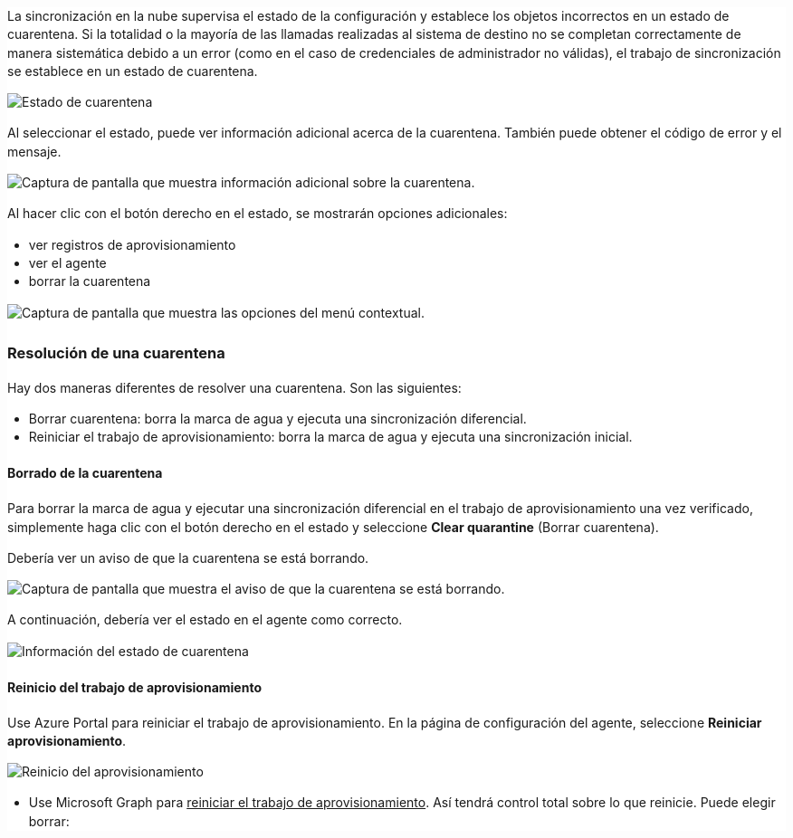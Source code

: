 La sincronización en la nube supervisa el estado de la configuración y establece los objetos incorrectos en un estado de cuarentena. Si la totalidad o la mayoría de las llamadas realizadas al sistema de destino no se completan correctamente de manera sistemática debido a un error (como en el caso de credenciales de administrador no válidas), el trabajo de sincronización se establece en un estado de cuarentena.

![Estado de cuarentena](media/how-to-troubleshoot/quarantine-1.png)

Al seleccionar el estado, puede ver información adicional acerca de la cuarentena. También puede obtener el código de error y el mensaje.

![Captura de pantalla que muestra información adicional sobre la cuarentena.](media/how-to-troubleshoot/quarantine-2.png)

Al hacer clic con el botón derecho en el estado, se mostrarán opciones adicionales:

- ver registros de aprovisionamiento
- ver el agente
- borrar la cuarentena

![Captura de pantalla que muestra las opciones del menú contextual.](media/how-to-troubleshoot/quarantine-4.png)

### <a name="resolve-a-quarantine"></a>Resolución de una cuarentena

Hay dos maneras diferentes de resolver una cuarentena. Son las siguientes:

- Borrar cuarentena: borra la marca de agua y ejecuta una sincronización diferencial.
- Reiniciar el trabajo de aprovisionamiento: borra la marca de agua y ejecuta una sincronización inicial.

#### <a name="clear-quarantine"></a>Borrado de la cuarentena

Para borrar la marca de agua y ejecutar una sincronización diferencial en el trabajo de aprovisionamiento una vez verificado, simplemente haga clic con el botón derecho en el estado y seleccione **Clear quarantine** (Borrar cuarentena).

Debería ver un aviso de que la cuarentena se está borrando.

![Captura de pantalla que muestra el aviso de que la cuarentena se está borrando.](media/how-to-troubleshoot/quarantine-5.png)

A continuación, debería ver el estado en el agente como correcto.

![Información del estado de cuarentena](media/how-to-troubleshoot/quarantine-6.png)

#### <a name="restart-the-provisioning-job"></a>Reinicio del trabajo de aprovisionamiento

Use Azure Portal para reiniciar el trabajo de aprovisionamiento. En la página de configuración del agente, seleccione **Reiniciar aprovisionamiento**.

  ![Reinicio del aprovisionamiento](media/how-to-troubleshoot/quarantine-3.png)

- Use Microsoft Graph para [reiniciar el trabajo de aprovisionamiento](/graph/api/synchronization-synchronizationjob-restart?tabs=http&view=graph-rest-beta&preserve-view=true). Así tendrá control total sobre lo que reinicie. Puede elegir borrar:
